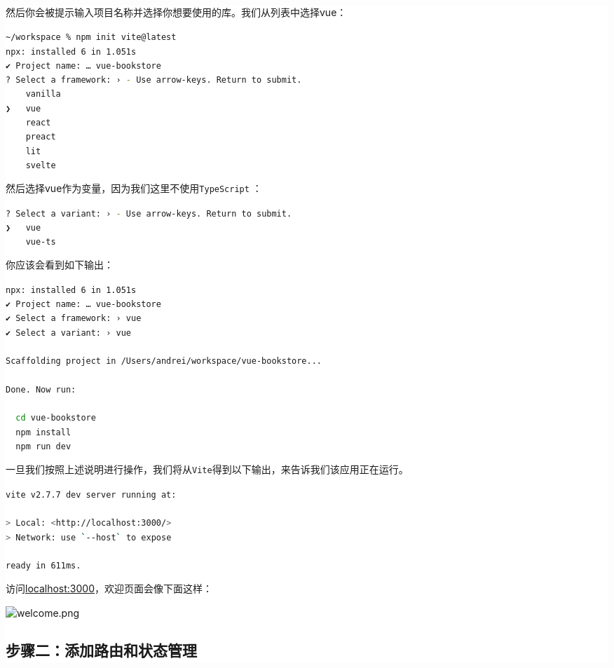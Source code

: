 然后你会被提示输入项目名称并选择你想要使用的库。我们从列表中选择vue：

```sh
~/workspace % npm init vite@latest
npx: installed 6 in 1.051s
✔ Project name: … vue-bookstore
? Select a framework: › - Use arrow-keys. Return to submit.
    vanilla
❯   vue
    react
    preact
    lit
    svelte
```

然后选择vue作为变量，因为我们这里不使用`TypeScript` ：

```sh
? Select a variant: › - Use arrow-keys. Return to submit.
❯   vue
    vue-ts
```

你应该会看到如下输出：

```sh
npx: installed 6 in 1.051s
✔ Project name: … vue-bookstore
✔ Select a framework: › vue
✔ Select a variant: › vue

Scaffolding project in /Users/andrei/workspace/vue-bookstore...

Done. Now run:

  cd vue-bookstore
  npm install
  npm run dev
```

一旦我们按照上述说明进行操作，我们将从`Vite`得到以下输出，来告诉我们该应用正在运行。

```sh
vite v2.7.7 dev server running at:

> Local: <http://localhost:3000/>
> Network: use `--host` to expose

ready in 611ms.
```

访问[localhost:3000](http://localhost:3000)，欢迎页面会像下面这样：

![welcome.png](<https://p6-juejin.byteimg.com/tos-cn-i-k3u1fbpfcp/4eb47ea8f9154aa4864429bfe362ea8d~tplv-k3u1fbpfcp-watermark.image?)>)

## 步骤二：添加路由和状态管理
